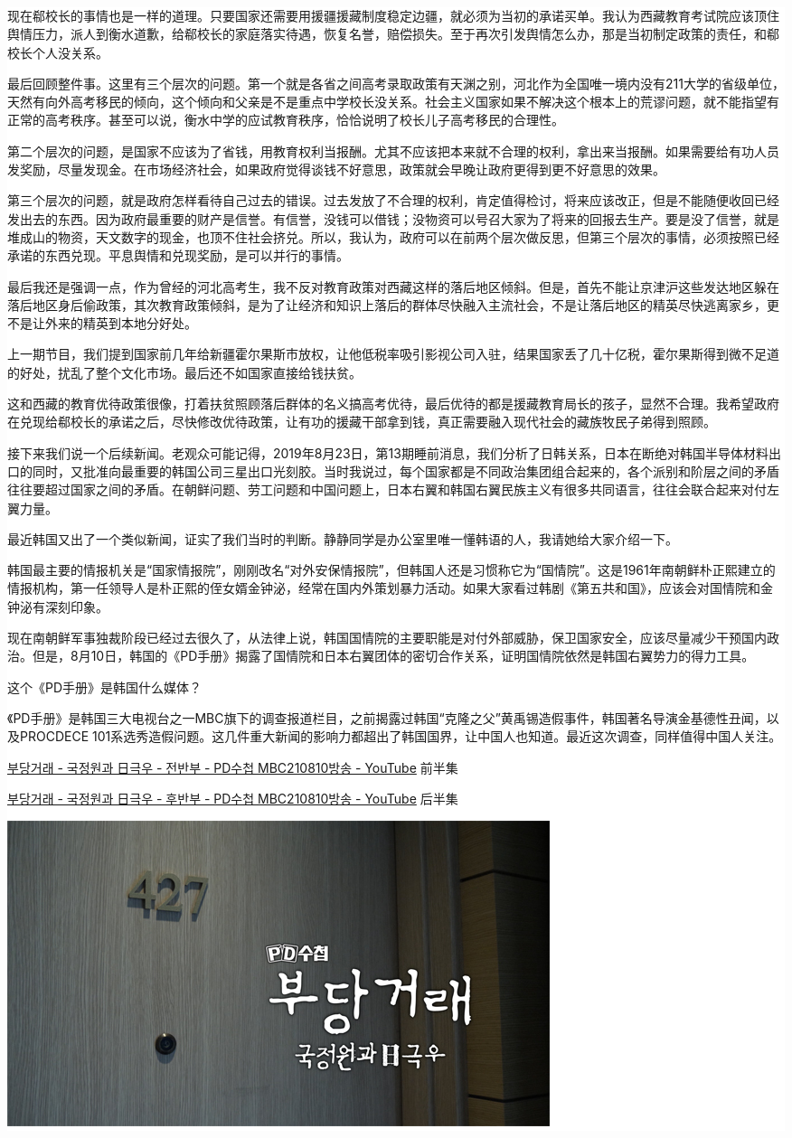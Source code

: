现在郗校长的事情也是一样的道理。只要国家还需要用援疆援藏制度稳定边疆，就必须为当初的承诺买单。我认为西藏教育考试院应该顶住舆情压力，派人到衡水道歉，给郗校长的家庭落实待遇，恢复名誉，赔偿损失。至于再次引发舆情怎么办，那是当初制定政策的责任，和郗校长个人没关系。

最后回顾整件事。这里有三个层次的问题。第一个就是各省之间高考录取政策有天渊之别，河北作为全国唯一境内没有211大学的省级单位，天然有向外高考移民的倾向，这个倾向和父亲是不是重点中学校长没关系。社会主义国家如果不解决这个根本上的荒谬问题，就不能指望有正常的高考秩序。甚至可以说，衡水中学的应试教育秩序，恰恰说明了校长儿子高考移民的合理性。

第二个层次的问题，是国家不应该为了省钱，用教育权利当报酬。尤其不应该把本来就不合理的权利，拿出来当报酬。如果需要给有功人员发奖励，尽量发现金。在市场经济社会，如果政府觉得谈钱不好意思，政策就会早晚让政府更得到更不好意思的效果。

第三个层次的问题，就是政府怎样看待自己过去的错误。过去发放了不合理的权利，肯定值得检讨，将来应该改正，但是不能随便收回已经发出去的东西。因为政府最重要的财产是信誉。有信誉，没钱可以借钱；没物资可以号召大家为了将来的回报去生产。要是没了信誉，就是堆成山的物资，天文数字的现金，也顶不住社会挤兑。所以，我认为，政府可以在前两个层次做反思，但第三个层次的事情，必须按照已经承诺的东西兑现。平息舆情和兑现奖励，是可以并行的事情。

最后我还是强调一点，作为曾经的河北高考生，我不反对教育政策对西藏这样的落后地区倾斜。但是，首先不能让京津沪这些发达地区躲在落后地区身后偷政策，其次教育政策倾斜，是为了让经济和知识上落后的群体尽快融入主流社会，不是让落后地区的精英尽快逃离家乡，更不是让外来的精英到本地分好处。

上一期节目，我们提到国家前几年给新疆霍尔果斯市放权，让他低税率吸引影视公司入驻，结果国家丢了几十亿税，霍尔果斯得到微不足道的好处，扰乱了整个文化市场。最后还不如国家直接给钱扶贫。

这和西藏的教育优待政策很像，打着扶贫照顾落后群体的名义搞高考优待，最后优待的都是援藏教育局长的孩子，显然不合理。我希望政府在兑现给郗校长的承诺之后，尽快修改优待政策，让有功的援藏干部拿到钱，真正需要融入现代社会的藏族牧民子弟得到照顾。

接下来我们说一个后续新闻。老观众可能记得，2019年8月23日，第13期睡前消息，我们分析了日韩关系，日本在断绝对韩国半导体材料出口的同时，又批准向最重要的韩国公司三星出口光刻胶。当时我说过，每个国家都是不同政治集团组合起来的，各个派别和阶层之间的矛盾往往要超过国家之间的矛盾。在朝鲜问题、劳工问题和中国问题上，日本右翼和韩国右翼民族主义有很多共同语言，往往会联合起来对付左翼力量。

最近韩国又出了一个类似新闻，证实了我们当时的判断。静静同学是办公室里唯一懂韩语的人，我请她给大家介绍一下。

韩国最主要的情报机关是“国家情报院”，刚刚改名“对外安保情报院”，但韩国人还是习惯称它为“国情院”。这是1961年南朝鲜朴正熙建立的情报机构，第一任领导人是朴正熙的侄女婿金钟泌，经常在国内外策划暴力活动。如果大家看过韩剧《第五共和国》，应该会对国情院和金钟泌有深刻印象。

现在南朝鲜军事独裁阶段已经过去很久了，从法律上说，韩国国情院的主要职能是对付外部威胁，保卫国家安全，应该尽量减少干预国内政治。但是，8月10日，韩国的《PD手册》揭露了国情院和日本右翼团体的密切合作关系，证明国情院依然是韩国右翼势力的得力工具。

这个《PD手册》是韩国什么媒体？

《PD手册》是韩国三大电视台之一MBC旗下的调查报道栏目，之前揭露过韩国“克隆之父”黄禹锡造假事件，韩国著名导演金基德性丑闻，以及PROCDECE
101系选秀造假问题。这几件重大新闻的影响力都超出了韩国国界，让中国人也知道。最近这次调查，同样值得中国人关注。

[부당거래 - 국정원과 日극우 - 전반부 - PD수첩 MBC210810방송 - YouTube](https://www.youtube.com/watch?v=s3Xc5AQf0dU&t=118s)
前半集

[부당거래 - 국정원과 日극우 - 후반부 - PD수첩 MBC210810방송 - YouTube](https://www.youtube.com/watch?v=n5IvgXiUQOo&t=634s)
后半集

![](images/btnews/0301_0400/0316/media/image2.png)
